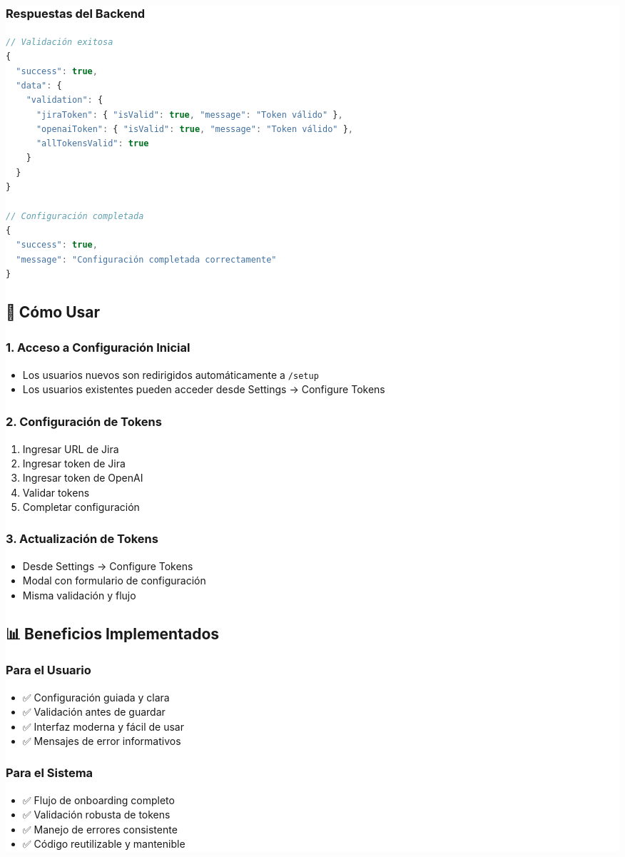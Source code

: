 ### **Respuestas del Backend**
```typescript
// Validación exitosa
{
  "success": true,
  "data": {
    "validation": {
      "jiraToken": { "isValid": true, "message": "Token válido" },
      "openaiToken": { "isValid": true, "message": "Token válido" },
      "allTokensValid": true
    }
  }
}

// Configuración completada
{
  "success": true,
  "message": "Configuración completada correctamente"
}
```

## 🚀 **Cómo Usar**

### **1. Acceso a Configuración Inicial**
- Los usuarios nuevos son redirigidos automáticamente a `/setup`
- Los usuarios existentes pueden acceder desde Settings → Configure Tokens

### **2. Configuración de Tokens**
1. Ingresar URL de Jira
2. Ingresar token de Jira
3. Ingresar token de OpenAI
4. Validar tokens
5. Completar configuración

### **3. Actualización de Tokens**
- Desde Settings → Configure Tokens
- Modal con formulario de configuración
- Misma validación y flujo

## 📊 **Beneficios Implementados**

### **Para el Usuario**
- ✅ Configuración guiada y clara
- ✅ Validación antes de guardar
- ✅ Interfaz moderna y fácil de usar
- ✅ Mensajes de error informativos

### **Para el Sistema**
- ✅ Flujo de onboarding completo
- ✅ Validación robusta de tokens
- ✅ Manejo de errores consistente
- ✅ Código reutilizable y mantenible
